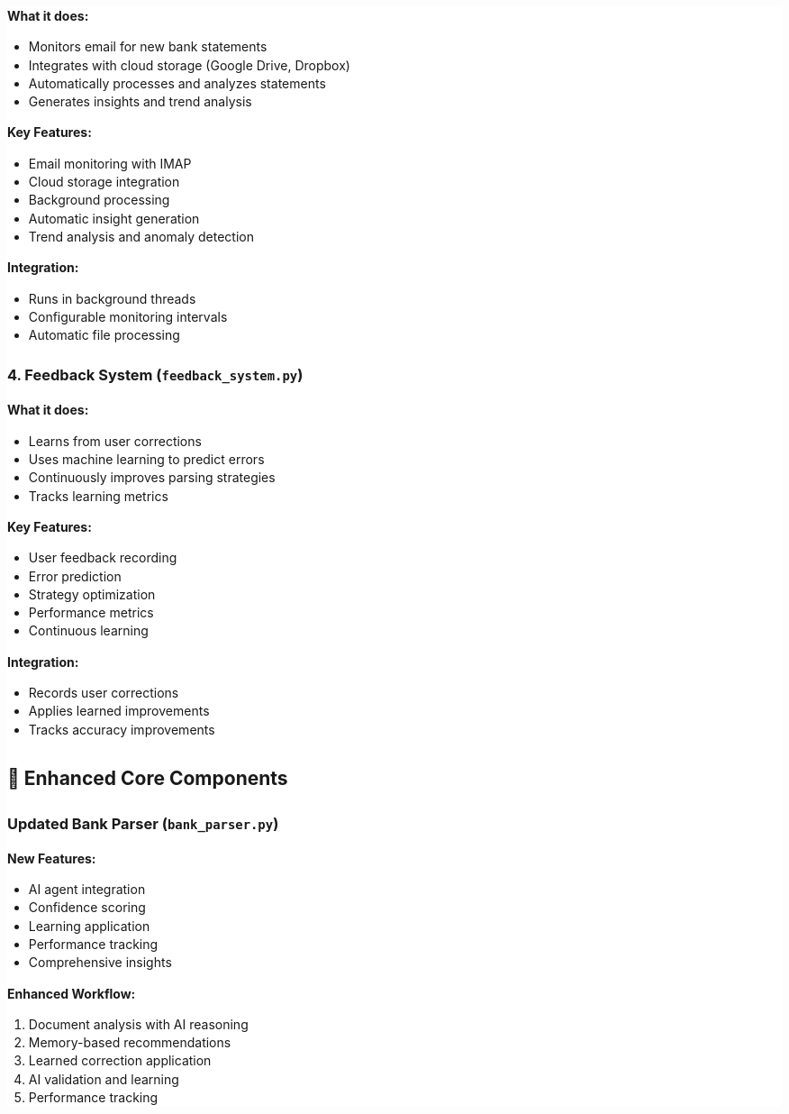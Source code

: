 **What it does:**
- Monitors email for new bank statements
- Integrates with cloud storage (Google Drive, Dropbox)
- Automatically processes and analyzes statements
- Generates insights and trend analysis

**Key Features:**
- Email monitoring with IMAP
- Cloud storage integration
- Background processing
- Automatic insight generation
- Trend analysis and anomaly detection

**Integration:**
- Runs in background threads
- Configurable monitoring intervals
- Automatic file processing

### 4. Feedback System (`feedback_system.py`)

**What it does:**
- Learns from user corrections
- Uses machine learning to predict errors
- Continuously improves parsing strategies
- Tracks learning metrics

**Key Features:**
- User feedback recording
- Error prediction
- Strategy optimization
- Performance metrics
- Continuous learning

**Integration:**
- Records user corrections
- Applies learned improvements
- Tracks accuracy improvements

## 🔧 Enhanced Core Components

### Updated Bank Parser (`bank_parser.py`)

**New Features:**
- AI agent integration
- Confidence scoring
- Learning application
- Performance tracking
- Comprehensive insights

**Enhanced Workflow:**
1. Document analysis with AI reasoning
2. Memory-based recommendations
3. Learned correction application
4. AI validation and learning
5. Performance tracking
